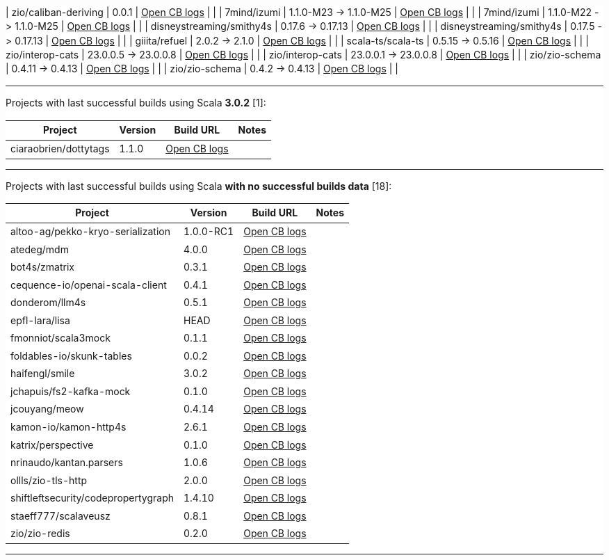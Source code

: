 | zio/caliban-deriving | 0.0.1 | [Open CB logs](https://github.com/VirtusLab/community-build3/actions/runs/5695846723/job/15444349754) |  |
| 7mind/izumi | 1.1.0-M23 -> 1.1.0-M25 | [Open CB logs](https://github.com/VirtusLab/community-build3/actions/runs/5695846723/job/15445515383) |  |
| 7mind/izumi | 1.1.0-M22 -> 1.1.0-M25 | [Open CB logs](https://github.com/VirtusLab/community-build3/actions/runs/5695846723/job/15445515383) |  |
| disneystreaming/smithy4s | 0.17.6 -> 0.17.13 | [Open CB logs](https://github.com/VirtusLab/community-build3/actions/runs/5695846723/job/15444611054) |  |
| disneystreaming/smithy4s | 0.17.5 -> 0.17.13 | [Open CB logs](https://github.com/VirtusLab/community-build3/actions/runs/5695846723/job/15444611054) |  |
| giiita/refuel | 2.0.2 -> 2.1.0 | [Open CB logs](https://github.com/VirtusLab/community-build3/actions/runs/5695846723/job/15440922748) |  |
| scala-ts/scala-ts | 0.5.15 -> 0.5.16 | [Open CB logs](https://github.com/VirtusLab/community-build3/actions/runs/5695846723/job/15439865669) |  |
| zio/interop-cats | 23.0.0.5 -> 23.0.0.8 | [Open CB logs](https://github.com/VirtusLab/community-build3/actions/runs/5695846723/job/15444051875) |  |
| zio/interop-cats | 23.0.0.1 -> 23.0.0.8 | [Open CB logs](https://github.com/VirtusLab/community-build3/actions/runs/5695846723/job/15444051875) |  |
| zio/zio-schema | 0.4.11 -> 0.4.13 | [Open CB logs](https://github.com/VirtusLab/community-build3/actions/runs/5695846723/job/15444350320) |  |
| zio/zio-schema | 0.4.2 -> 0.4.13 | [Open CB logs](https://github.com/VirtusLab/community-build3/actions/runs/5695846723/job/15444350320) |  |
<hr>
Projects with last successful builds using Scala <span style="font-weight:bold">3.0.2</span> [1]:<br>

| Project | Version | Build URL | Notes |
| ------- | ------- | --------- | ----- |
| ciaraobrien/dottytags | 1.1.0 | [Open CB logs](https://github.com/VirtusLab/community-build3/actions/runs/5695846723/job/15440919369) |  |
<hr>
Projects with last successful builds using Scala <span style="font-weight:bold">with no successful builds data</span> [18]:<br>

| Project | Version | Build URL | Notes |
| ------- | ------- | --------- | ----- |
| altoo-ag/pekko-kryo-serialization | 1.0.0-RC1 | [Open CB logs](https://github.com/VirtusLab/community-build3/actions/runs/5695846723/job/15440916542) |  |
| atedeg/mdm | 4.0.0 | [Open CB logs](https://github.com/VirtusLab/community-build3/actions/runs/5695846723/job/15444610606) |  |
| bot4s/zmatrix | 0.3.1 | [Open CB logs](https://github.com/VirtusLab/community-build3/actions/runs/5695846723/job/15444337223) |  |
| cequence-io/openai-scala-client | 0.4.1 | [Open CB logs](https://github.com/VirtusLab/community-build3/actions/runs/5695846723/job/15443099359) |  |
| donderom/llm4s | 0.5.1 | [Open CB logs](https://github.com/VirtusLab/community-build3/actions/runs/5695846723/job/15440920547) |  |
| epfl-lara/lisa | HEAD | [Open CB logs](https://github.com/VirtusLab/community-build3/actions/runs/5695846723/job/15439859766) |  |
| fmonniot/scala3mock | 0.1.1 | [Open CB logs](https://github.com/VirtusLab/community-build3/actions/runs/5695846723/job/15440922009) |  |
| foldables-io/skunk-tables | 0.0.2 | [Open CB logs](https://github.com/VirtusLab/community-build3/actions/runs/5695846723/job/15444340072) |  |
| haifengl/smile | 3.0.2 | [Open CB logs](https://github.com/VirtusLab/community-build3/actions/runs/5695846723/job/15439855987) |  |
| jchapuis/fs2-kafka-mock | 0.1.0 | [Open CB logs](https://github.com/VirtusLab/community-build3/actions/runs/5695846723/job/15444342028) |  |
| jcouyang/meow | 0.4.14 | [Open CB logs](https://github.com/VirtusLab/community-build3/actions/runs/5695846723/job/15440925228) |  |
| kamon-io/kamon-http4s | 2.6.1 | [Open CB logs](https://github.com/VirtusLab/community-build3/actions/runs/5695846723/job/15444612420) |  |
| katrix/perspective | 0.1.0 | [Open CB logs](https://github.com/VirtusLab/community-build3/actions/runs/5695846723/job/15444342705) |  |
| nrinaudo/kantan.parsers | 1.0.6 | [Open CB logs](https://github.com/VirtusLab/community-build3/actions/runs/5695846723/job/15441606047) |  |
| ollls/zio-tls-http | 2.0.0 | [Open CB logs](https://github.com/VirtusLab/community-build3/actions/runs/5695846723/job/15444344614) |  |
| shiftleftsecurity/codepropertygraph | 1.4.10 | [Open CB logs](https://github.com/VirtusLab/community-build3/actions/runs/5695846723/job/15441910087) |  |
| staeff777/scalaveusz | 0.8.1 | [Open CB logs](https://github.com/VirtusLab/community-build3/actions/runs/5695846723/job/15440937087) |  |
| zio/zio-redis | 0.2.0 | [Open CB logs](https://github.com/VirtusLab/community-build3/actions/runs/5695846723/job/15444350245) |  |
<hr>
